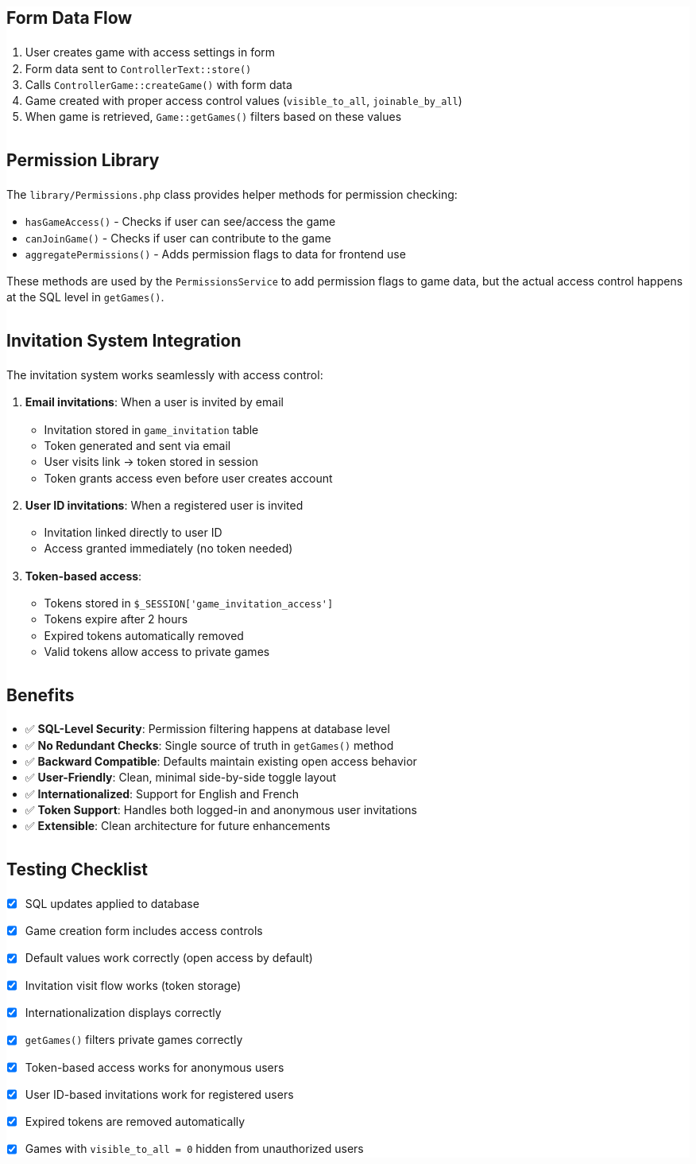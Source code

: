 ## Form Data Flow

1. User creates game with access settings in form
2. Form data sent to `ControllerText::store()`
3. Calls `ControllerGame::createGame()` with form data
4. Game created with proper access control values (`visible_to_all`, `joinable_by_all`)
5. When game is retrieved, `Game::getGames()` filters based on these values

## Permission Library

The `library/Permissions.php` class provides helper methods for permission checking:

- `hasGameAccess()` - Checks if user can see/access the game
- `canJoinGame()` - Checks if user can contribute to the game
- `aggregatePermissions()` - Adds permission flags to data for frontend use

These methods are used by the `PermissionsService` to add permission flags to game data, but the actual access control happens at the SQL level in `getGames()`.

## Invitation System Integration

The invitation system works seamlessly with access control:

1. **Email invitations**: When a user is invited by email
   - Invitation stored in `game_invitation` table
   - Token generated and sent via email
   - User visits link → token stored in session
   - Token grants access even before user creates account

2. **User ID invitations**: When a registered user is invited
   - Invitation linked directly to user ID
   - Access granted immediately (no token needed)

3. **Token-based access**:
   - Tokens stored in `$_SESSION['game_invitation_access']`
   - Tokens expire after 2 hours
   - Expired tokens automatically removed
   - Valid tokens allow access to private games

## Benefits

- ✅ **SQL-Level Security**: Permission filtering happens at database level
- ✅ **No Redundant Checks**: Single source of truth in `getGames()` method
- ✅ **Backward Compatible**: Defaults maintain existing open access behavior
- ✅ **User-Friendly**: Clean, minimal side-by-side toggle layout
- ✅ **Internationalized**: Support for English and French
- ✅ **Token Support**: Handles both logged-in and anonymous user invitations
- ✅ **Extensible**: Clean architecture for future enhancements

## Testing Checklist

- [x] SQL updates applied to database
- [x] Game creation form includes access controls
- [x] Default values work correctly (open access by default)
- [x] Invitation visit flow works (token storage)
- [x] Internationalization displays correctly
- [x] `getGames()` filters private games correctly
- [x] Token-based access works for anonymous users
- [x] User ID-based invitations work for registered users
- [x] Expired tokens are removed automatically
- [x] Games with `visible_to_all = 0` hidden from unauthorized users

